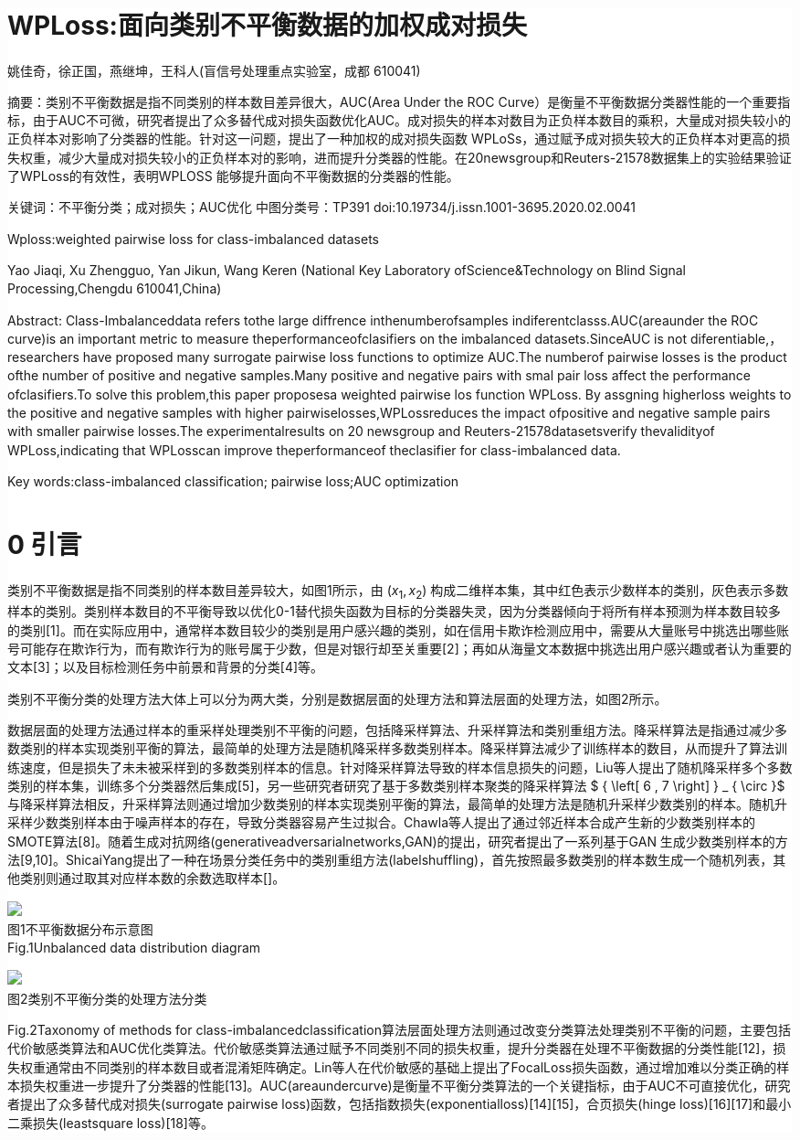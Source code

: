 # WPLoss:面向类别不平衡数据的加权成对损失

姚佳奇，徐正国，燕继坤，王科人(盲信号处理重点实验室，成都 610041)

摘要：类别不平衡数据是指不同类别的样本数目差异很大，AUC(Area Under the ROC Curve）是衡量不平衡数据分类器性能的一个重要指标，由于AUC不可微，研究者提出了众多替代成对损失函数优化AUC。成对损失的样本对数目为正负样本数目的乘积，大量成对损失较小的正负样本对影响了分类器的性能。针对这一问题，提出了一种加权的成对损失函数 WPLoSs，通过赋予成对损失较大的正负样本对更高的损失权重，减少大量成对损失较小的正负样本对的影响，进而提升分类器的性能。在20newsgroup和Reuters-21578数据集上的实验结果验证了WPLoss的有效性，表明WPLOSS 能够提升面向不平衡数据的分类器的性能。

关键词：不平衡分类；成对损失；AUC优化 中图分类号：TP391 doi:10.19734/j.issn.1001-3695.2020.02.0041

Wploss:weighted pairwise loss for class-imbalanced datasets

Yao Jiaqi, Xu Zhengguo, Yan Jikun, Wang Keren (National Key Laboratory ofScience&Technology on Blind Signal Processing,Chengdu 610041,China)

Abstract: Class-Imbalanceddata refers tothe large diffrence inthenumberofsamples indiferentclasss.AUC(areaunder the ROC curve)is an important metric to measure theperformanceofclasifiers on the imbalanced datasets.SinceAUC is not diferentiable,，researchers have proposed many surrogate pairwise loss functions to optimize AUC.The numberof pairwise losses is the product ofthe number of positive and negative samples.Many positive and negative pairs with smal pair loss affect the performance ofclasifiers.To solve this problem,this paper proposesa weighted pairwise los function WPLoss. By assgning higherloss weights to the positive and negative samples with higher pairwiselosses,WPLossreduces the impact ofpositive and negative sample pairs with smaller pairwise losses.The experimentalresults on 20 newsgroup and Reuters-21578datasetsverify thevalidityof WPLoss,indicating that WPLosscan improve theperformanceof theclasifier for class-imbalanced data.

Key words:class-imbalanced classification; pairwise loss;AUC optimization

# 0 引言

类别不平衡数据是指不同类别的样本数目差异较大，如图1所示，由 $( x _ { 1 } , x _ { 2 } )$ 构成二维样本集，其中红色表示少数样本的类别，灰色表示多数样本的类别。类别样本数目的不平衡导致以优化0-1替代损失函数为目标的分类器失灵，因为分类器倾向于将所有样本预测为样本数目较多的类别[1]。而在实际应用中，通常样本数目较少的类别是用户感兴趣的类别，如在信用卡欺诈检测应用中，需要从大量账号中挑选出哪些账号可能存在欺诈行为，而有欺诈行为的账号属于少数，但是对银行却至关重要[2]；再如从海量文本数据中挑选出用户感兴趣或者认为重要的文本[3]；以及目标检测任务中前景和背景的分类[4]等。

类别不平衡分类的处理方法大体上可以分为两大类，分别是数据层面的处理方法和算法层面的处理方法，如图2所示。

数据层面的处理方法通过样本的重采样处理类别不平衡的问题，包括降采样算法、升采样算法和类别重组方法。降采样算法是指通过减少多数类别的样本实现类别平衡的算法，最简单的处理方法是随机降采样多数类别样本。降采样算法减少了训练样本的数目，从而提升了算法训练速度，但是损失了未未被采样到的多数类别样本的信息。针对降采样算法导致的样本信息损失的问题，Liu等人提出了随机降采样多个多数类别的样本集，训练多个分类器然后集成[5]，另一些研究者研究了基于多数类别样本聚类的降采样算法 $ { \left[ 6 , 7 \right] } _ { \circ }$ 与降采样算法相反，升采样算法则通过增加少数类别的样本实现类别平衡的算法，最简单的处理方法是随机升采样少数类别的样本。随机升采样少数类别样本由于噪声样本的存在，导致分类器容易产生过拟合。Chawla等人提出了通过邻近样本合成产生新的少数类别样本的SMOTE算法[8]。随着生成对抗网络(generativeadversarialnetworks,GAN)的提出，研究者提出了一系列基于GAN 生成少数类别样本的方法[9,10]。ShicaiYang提出了一种在场景分类任务中的类别重组方法(labelshuffling)，首先按照最多数类别的样本数生成一个随机列表，其他类别则通过取其对应样本数的余数选取样本[]。

![](images/8cb2032b0987df45ac48a593a971487cb9193a43cd6812929b33670b77127ba2.jpg)  
图1不平衡数据分布示意图  
Fig.1Unbalanced data distribution diagram

![](images/702991b43612a5d59c2bb896b09bdf7b0921b3f97484ff093a5c72ee8892c1c5.jpg)  
图2类别不平衡分类的处理方法分类

Fig.2Taxonomy of methods for class-imbalancedclassification算法层面处理方法则通过改变分类算法处理类别不平衡的问题，主要包括代价敏感类算法和AUC优化类算法。代价敏感类算法通过赋予不同类别不同的损失权重，提升分类器在处理不平衡数据的分类性能[12]，损失权重通常由不同类别的样本数目或者混淆矩阵确定。Lin等人在代价敏感的基础上提出了FocalLoss损失函数，通过增加难以分类正确的样本损失权重进一步提升了分类器的性能[13]。AUC(areaundercurve)是衡量不平衡分类算法的一个关键指标，由于AUC不可直接优化，研究者提出了众多替代成对损失(surrogate pairwise loss)函数，包括指数损失(exponentialloss)[14][15]，合页损失(hinge loss)[16][17]和最小二乘损失(leastsquare loss)[18]等。
